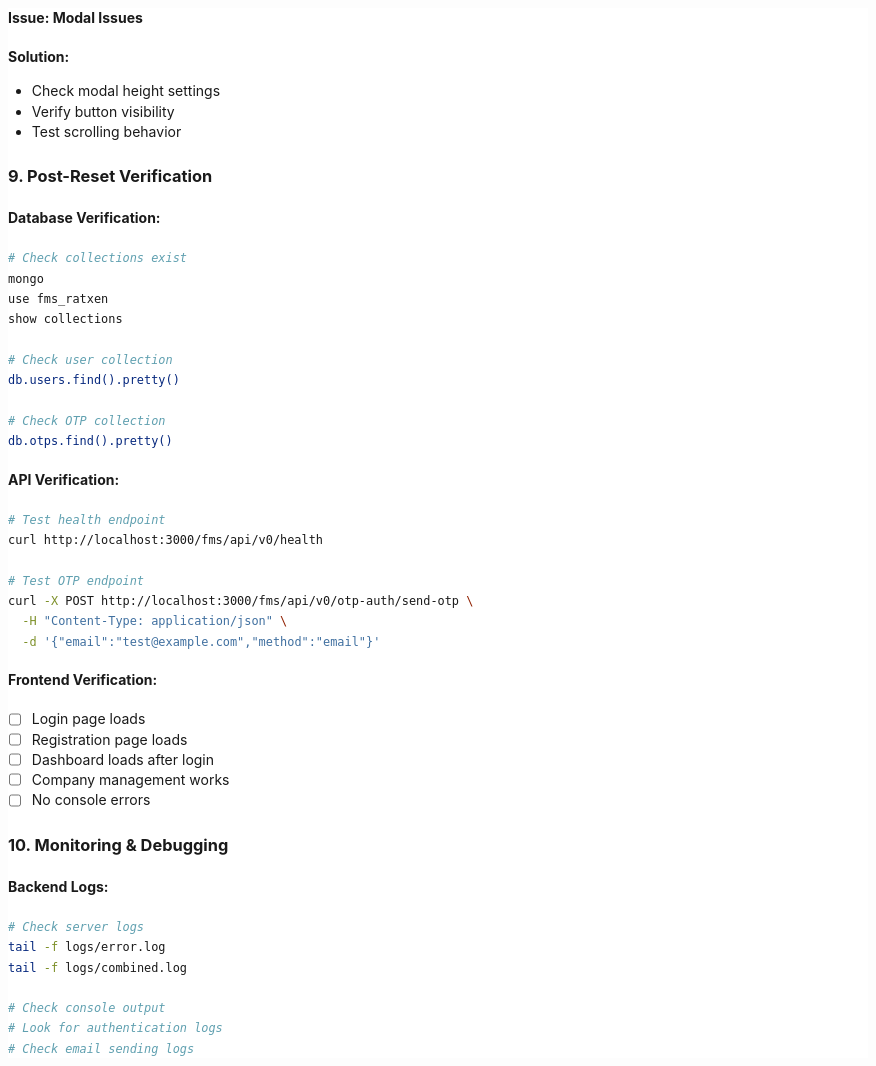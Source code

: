 #### **Issue: Modal Issues**
**Solution:**
- Check modal height settings
- Verify button visibility
- Test scrolling behavior

### **9. Post-Reset Verification**

#### **Database Verification:**
```bash
# Check collections exist
mongo
use fms_ratxen
show collections

# Check user collection
db.users.find().pretty()

# Check OTP collection
db.otps.find().pretty()
```

#### **API Verification:**
```bash
# Test health endpoint
curl http://localhost:3000/fms/api/v0/health

# Test OTP endpoint
curl -X POST http://localhost:3000/fms/api/v0/otp-auth/send-otp \
  -H "Content-Type: application/json" \
  -d '{"email":"test@example.com","method":"email"}'
```

#### **Frontend Verification:**
- [ ] Login page loads
- [ ] Registration page loads
- [ ] Dashboard loads after login
- [ ] Company management works
- [ ] No console errors

### **10. Monitoring & Debugging**

#### **Backend Logs:**
```bash
# Check server logs
tail -f logs/error.log
tail -f logs/combined.log

# Check console output
# Look for authentication logs
# Check email sending logs
```
